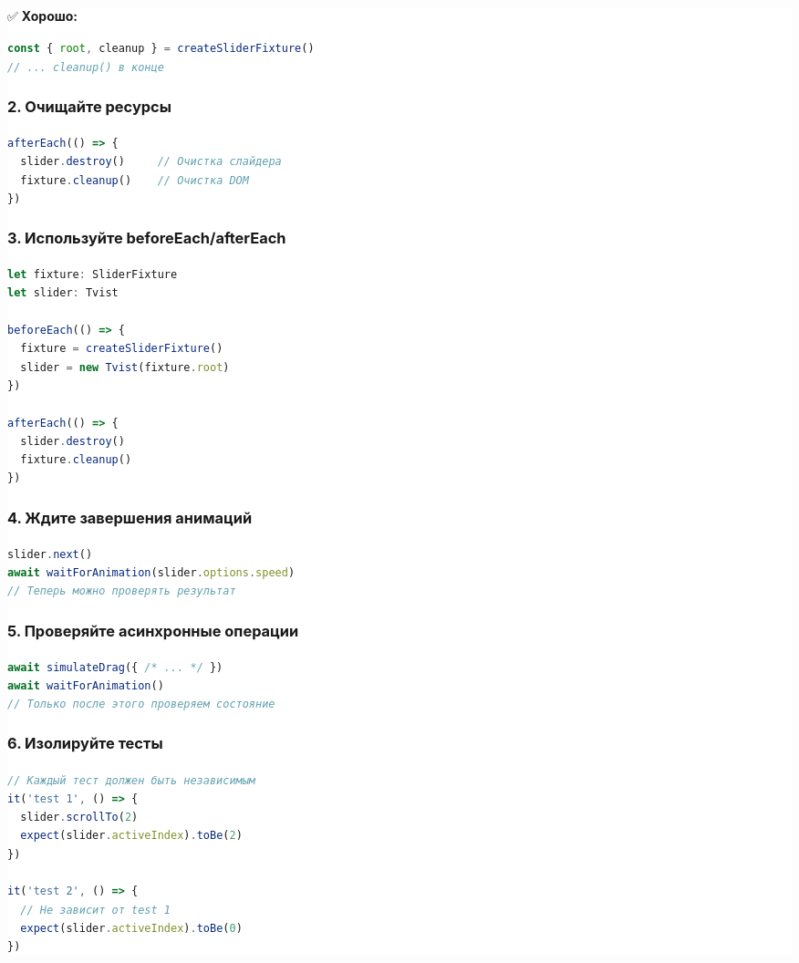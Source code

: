 ✅ **Хорошо:**
```ts
const { root, cleanup } = createSliderFixture()
// ... cleanup() в конце
```

### 2. Очищайте ресурсы

```ts
afterEach(() => {
  slider.destroy()     // Очистка слайдера
  fixture.cleanup()    // Очистка DOM
})
```

### 3. Используйте beforeEach/afterEach

```ts
let fixture: SliderFixture
let slider: Tvist

beforeEach(() => {
  fixture = createSliderFixture()
  slider = new Tvist(fixture.root)
})

afterEach(() => {
  slider.destroy()
  fixture.cleanup()
})
```

### 4. Ждите завершения анимаций

```ts
slider.next()
await waitForAnimation(slider.options.speed)
// Теперь можно проверять результат
```

### 5. Проверяйте асинхронные операции

```ts
await simulateDrag({ /* ... */ })
await waitForAnimation()
// Только после этого проверяем состояние
```

### 6. Изолируйте тесты

```ts
// Каждый тест должен быть независимым
it('test 1', () => {
  slider.scrollTo(2)
  expect(slider.activeIndex).toBe(2)
})

it('test 2', () => {
  // Не зависит от test 1
  expect(slider.activeIndex).toBe(0)
})
```
